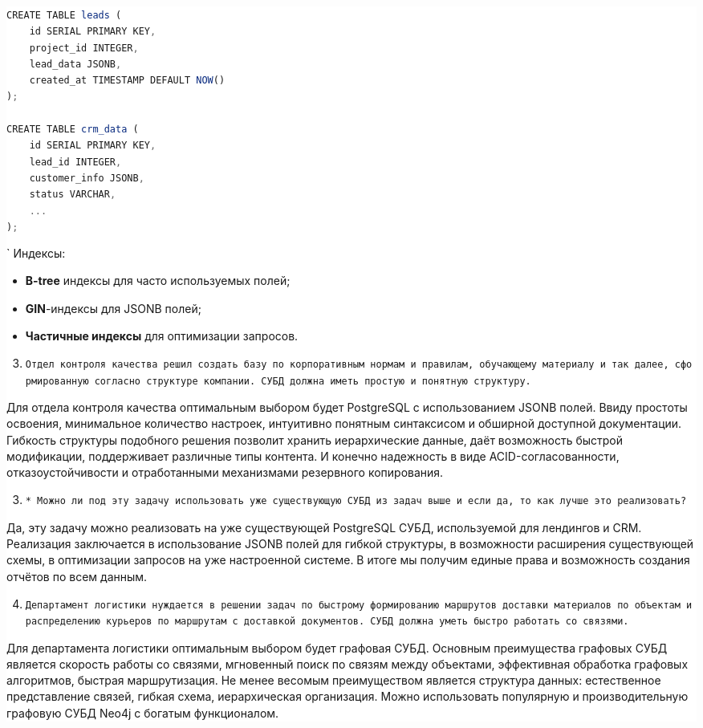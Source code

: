 ```javascript
CREATE TABLE leads (
    id SERIAL PRIMARY KEY,
    project_id INTEGER,
    lead_data JSONB,
    created_at TIMESTAMP DEFAULT NOW()
);

CREATE TABLE crm_data (
    id SERIAL PRIMARY KEY,
    lead_id INTEGER,
    customer_info JSONB,
    status VARCHAR,
    ...
);

```

\` Индексы:

*   **B-tree** индексы для часто используемых полей;
    
*   **GIN**\-индексы для JSONB полей;
    
*   **Частичные индексы** для оптимизации запросов.
    

3.  `Отдел контроля качества решил создать базу по корпоративным нормам и правилам, обучающему материалу и так далее, сформированную согласно структуре компании. СУБД должна иметь простую и понятную структуру.`
    

Для отдела контроля качества оптимальным выбором будет PostgreSQL с использованием JSONB полей. Ввиду простоты освоения, минимальное количество настроек, интуитивно понятным синтаксисом и обширной доступной документации. Гибкость структуры подобного решения позволит хранить иерархические данные, даёт возможность быстрой модификации, поддерживает различные типы контента. И конечно надежность в виде ACID-согласованности, отказоустойчивости и отработанными механизмами резервного копирования.

3.  `* Можно ли под эту задачу использовать уже существующую СУБД из задач выше и если да, то как лучше это реализовать?`
    

Да, эту задачу можно реализовать на уже существующей PostgreSQL СУБД, используемой для лендингов и CRM. Реализация заключается в использование JSONB полей для гибкой структуры, в возможности расширения существующей схемы, в оптимизации запросов на уже настроенной системе. В итоге мы получим единые права и возможность создания отчётов по всем данным.

4.  `Департамент логистики нуждается в решении задач по быстрому формированию маршрутов доставки материалов по объектам и распределению курьеров по маршрутам с доставкой документов. СУБД должна уметь быстро работать со связями.`
    

Для департамента логистики оптимальным выбором будет графовая СУБД. Основным преимущества графовых СУБД является скорость работы со связями, мгновенный поиск по связям между объектами, эффективная обработка графовых алгоритмов, быстрая маршрутизация. Не менее весомым преимуществом является структура данных: естественное представление связей, гибкая схема, иерархическая организация. Можно использовать популярную и производительную графовую СУБД Neo4j с богатым функционалом.

